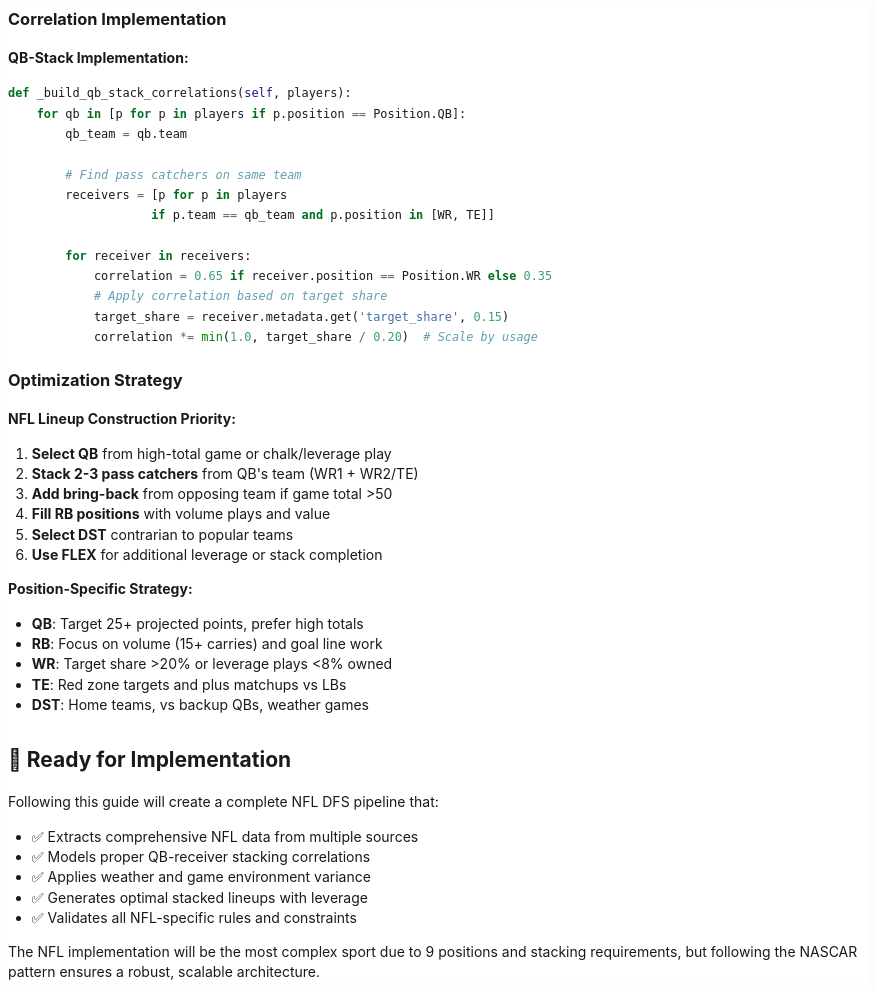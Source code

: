 ### Correlation Implementation

**QB-Stack Implementation:**
```python
def _build_qb_stack_correlations(self, players):
    for qb in [p for p in players if p.position == Position.QB]:
        qb_team = qb.team

        # Find pass catchers on same team
        receivers = [p for p in players
                    if p.team == qb_team and p.position in [WR, TE]]

        for receiver in receivers:
            correlation = 0.65 if receiver.position == Position.WR else 0.35
            # Apply correlation based on target share
            target_share = receiver.metadata.get('target_share', 0.15)
            correlation *= min(1.0, target_share / 0.20)  # Scale by usage
```

### Optimization Strategy

**NFL Lineup Construction Priority:**
1. **Select QB** from high-total game or chalk/leverage play
2. **Stack 2-3 pass catchers** from QB's team (WR1 + WR2/TE)
3. **Add bring-back** from opposing team if game total >50
4. **Fill RB positions** with volume plays and value
5. **Select DST** contrarian to popular teams
6. **Use FLEX** for additional leverage or stack completion

**Position-Specific Strategy:**
- **QB**: Target 25+ projected points, prefer high totals
- **RB**: Focus on volume (15+ carries) and goal line work
- **WR**: Target share >20% or leverage plays <8% owned
- **TE**: Red zone targets and plus matchups vs LBs
- **DST**: Home teams, vs backup QBs, weather games

## 🚀 Ready for Implementation

Following this guide will create a complete NFL DFS pipeline that:
- ✅ Extracts comprehensive NFL data from multiple sources
- ✅ Models proper QB-receiver stacking correlations
- ✅ Applies weather and game environment variance
- ✅ Generates optimal stacked lineups with leverage
- ✅ Validates all NFL-specific rules and constraints

The NFL implementation will be the most complex sport due to 9 positions and stacking requirements, but following the NASCAR pattern ensures a robust, scalable architecture.